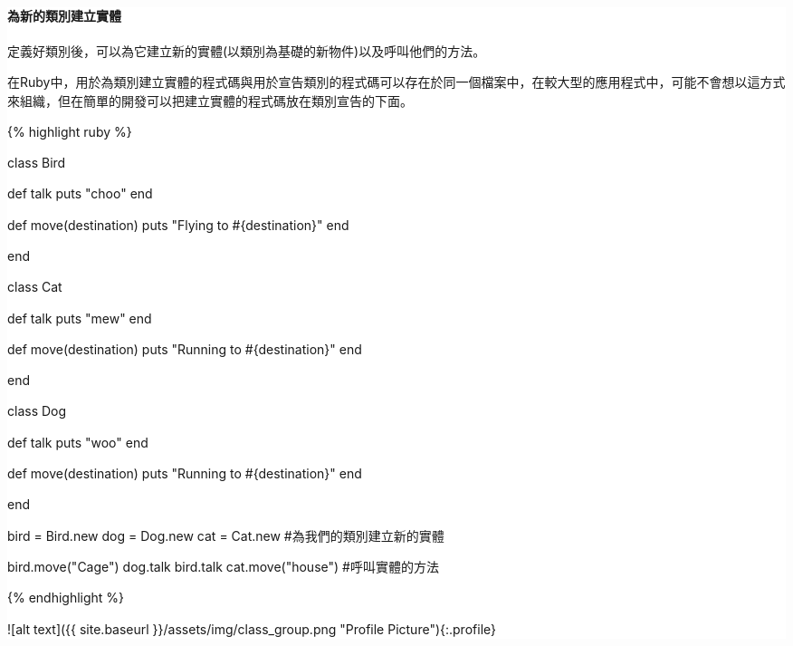 #### 為新的類別建立實體

定義好類別後，可以為它建立新的實體(以類別為基礎的新物件)以及呼叫他們的方法。

在Ruby中，用於為類別建立實體的程式碼與用於宣告類別的程式碼可以存在於同一個檔案中，在較大型的應用程式中，可能不會想以這方式來組織，但在簡單的開發可以把建立實體的程式碼放在類別宣告的下面。

{% highlight ruby %}

class Bird

  def talk
    puts "choo"
  end 

  def move(destination)
    puts "Flying to #{destination}"
  end

end

class Cat

  def talk
    puts "mew"
  end 

  def move(destination)
    puts "Running to #{destination}"
  end

end

class Dog

  def talk
    puts "woo"
  end 

  def move(destination)
    puts "Running to #{destination}"
  end

end

bird = Bird.new
dog = Dog.new
cat = Cat.new
#為我們的類別建立新的實體


bird.move("Cage")
dog.talk
bird.talk
cat.move("house")
#呼叫實體的方法

{% endhighlight %}

![alt text]({{ site.baseurl }}/assets/img/class_group.png "Profile Picture"){:.profile}
